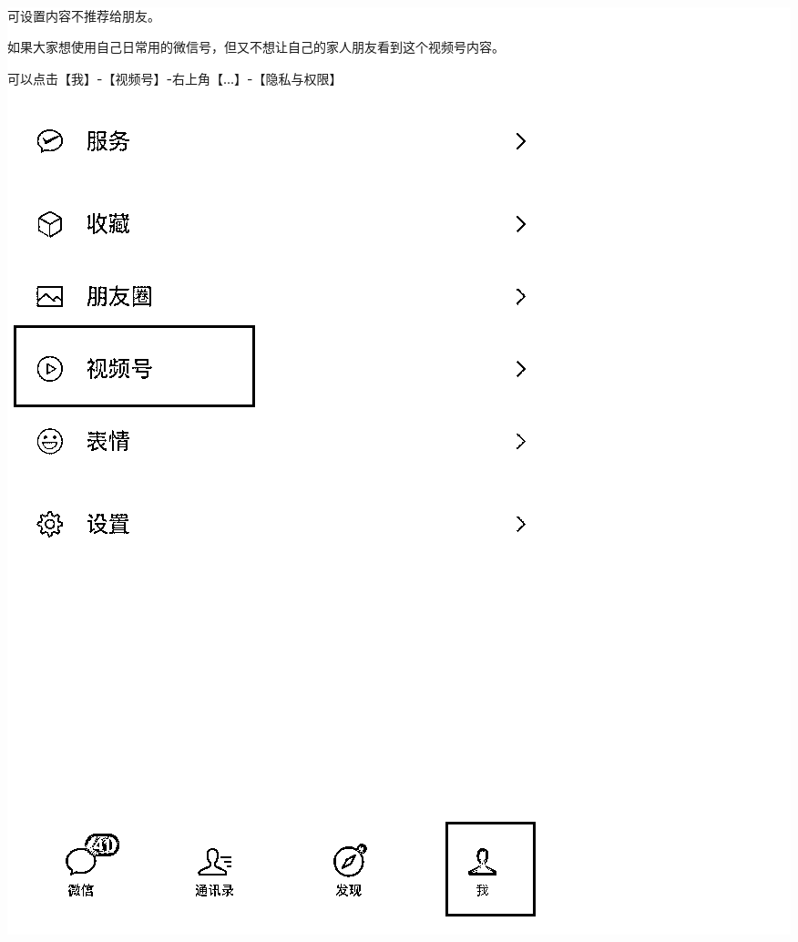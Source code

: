 可设置内容不推荐给朋友。

如果大家想使用自己日常用的微信号，但又不想让自己的家人朋友看到这个视频号内容。

可以点击【我】-【视频号】-右上角【...】-【隐私与权限】

![](img/63f72f3dc95128a32c4f50279e7fdbfc.png)
